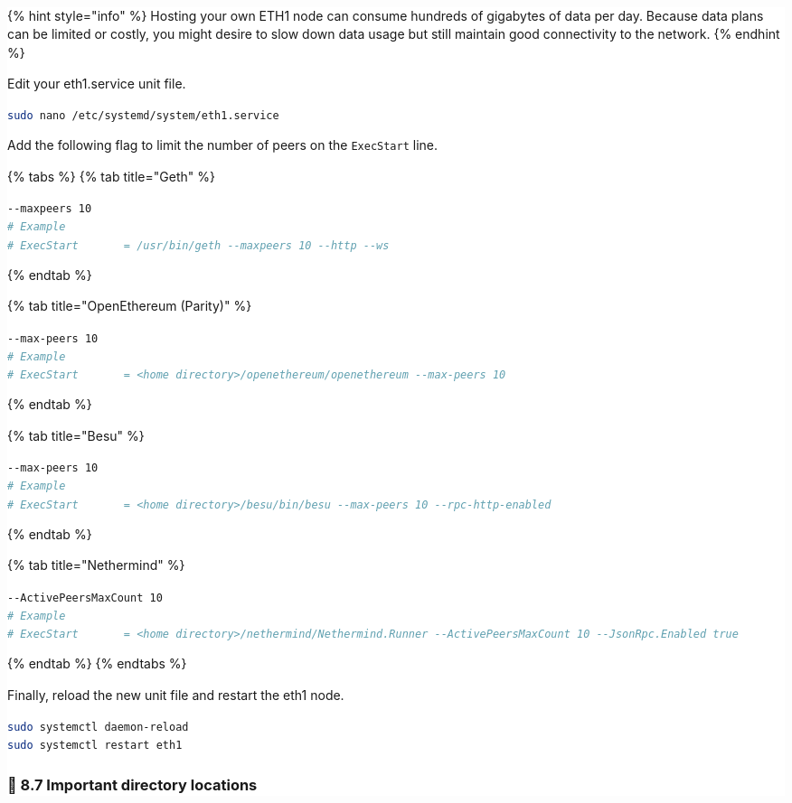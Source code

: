 {% hint style="info" %}
Hosting your own ETH1 node can consume hundreds of gigabytes of data per day. Because data plans can be limited or costly, you might desire to slow down data usage but still maintain good connectivity to the network.
{% endhint %}

Edit your eth1.service unit file.

```bash
sudo nano /etc/systemd/system/eth1.service
```

Add the following flag to limit the number of peers on the `ExecStart` line. 

{% tabs %}
{% tab title="Geth" %}
```bash
--maxpeers 10
# Example
# ExecStart       = /usr/bin/geth --maxpeers 10 --http --ws
```
{% endtab %}

{% tab title="OpenEthereum \(Parity\)" %}
```bash
--max-peers 10
# Example
# ExecStart       = <home directory>/openethereum/openethereum --max-peers 10
```
{% endtab %}

{% tab title="Besu" %}
```bash
--max-peers 10
# Example
# ExecStart       = <home directory>/besu/bin/besu --max-peers 10 --rpc-http-enabled
```
{% endtab %}

{% tab title="Nethermind" %}
```bash
--ActivePeersMaxCount 10
# Example
# ExecStart       = <home directory>/nethermind/Nethermind.Runner --ActivePeersMaxCount 10 --JsonRpc.Enabled true
```
{% endtab %}
{% endtabs %}

Finally, reload the new unit file and restart the eth1 node.

```bash
sudo systemctl daemon-reload
sudo systemctl restart eth1
```

### 📂 8.7 Important directory locations
